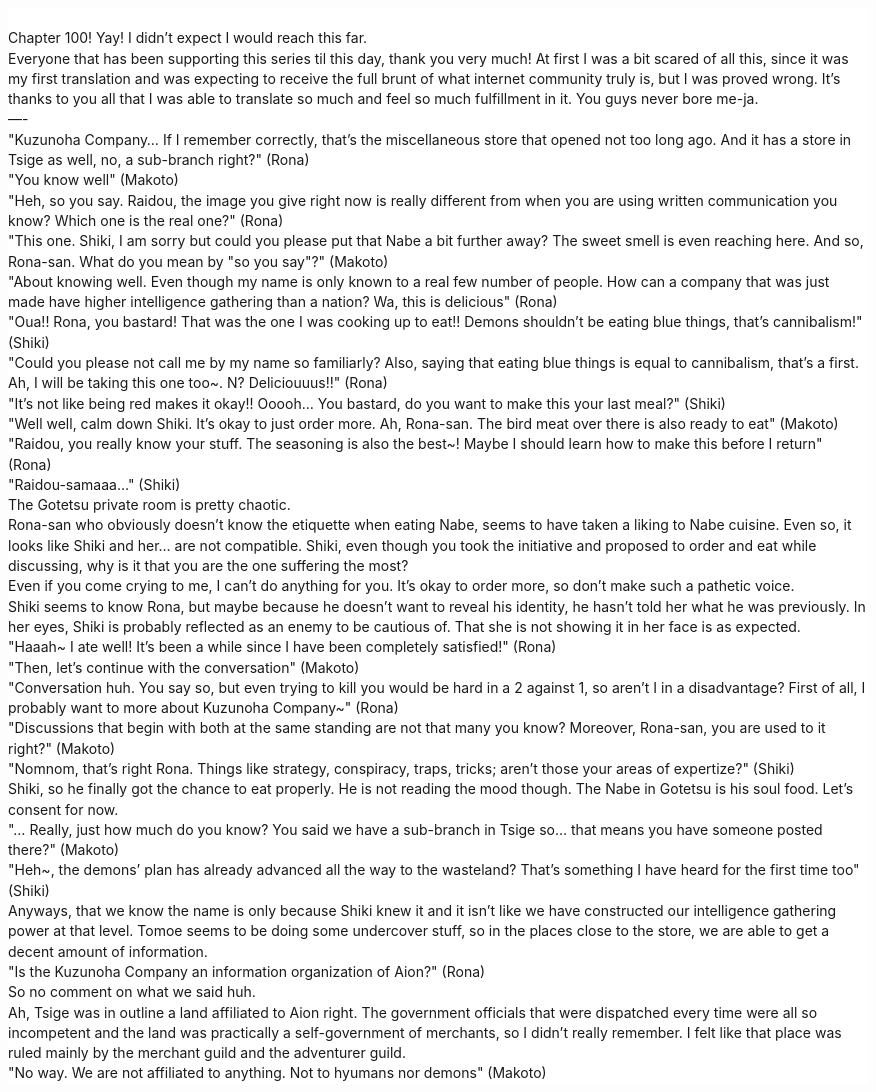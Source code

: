 <br/>
Chapter 100! Yay! I didn’t expect I would reach this far.<br/>
Everyone that has been supporting this series til this day, thank you very much! At first I was a bit scared of all this, since it was my first translation and was expecting to receive the full brunt of what internet community truly is, but I was proved wrong. It’s thanks to you all that I was able to translate so much and feel so much fulfillment in it. You guys never bore me-ja.<br/>
—-<br/>
"Kuzunoha Company… If I remember correctly, that’s the miscellaneous store that opened not too long ago. And it has a store in Tsige as well, no, a sub-branch right?" (Rona)<br/>
"You know well" (Makoto)<br/>
"Heh, so you say. Raidou, the image you give right now is really different from when you are using written communication you know? Which one is the real one?" (Rona)<br/>
"This one. Shiki, I am sorry but could you please put that Nabe a bit further away? The sweet smell is even reaching here. And so, Rona-san. What do you mean by "so you say"?" (Makoto)<br/>
"About knowing well. Even though my name is only known to a real few number of people. How can a company that was just made have higher intelligence gathering than a nation? Wa, this is delicious" (Rona)<br/>
"Oua!! Rona, you bastard! That was the one I was cooking up to eat!! Demons shouldn’t be eating blue things, that’s cannibalism!" (Shiki)<br/>
"Could you please not call me by my name so familiarly? Also, saying that eating blue things is equal to cannibalism, that’s a first. Ah, I will be taking this one too~. N? Deliciouuus!!" (Rona)<br/>
"It’s not like being red makes it okay!! Ooooh… You bastard, do you want to make this your last meal?" (Shiki)<br/>
"Well well, calm down Shiki. It’s okay to just order more. Ah, Rona-san. The bird meat over there is also ready to eat" (Makoto)<br/>
"Raidou, you really know your stuff. The seasoning is also the best~! Maybe I should learn how to make this before I return" (Rona)<br/>
"Raidou-samaaa…" (Shiki)<br/>
The Gotetsu private room is pretty chaotic.<br/>
Rona-san who obviously doesn’t know the etiquette when eating Nabe, seems to have taken a liking to Nabe cuisine. Even so, it looks like Shiki and her… are not compatible. Shiki, even though you took the initiative and proposed to order and eat while discussing, why is it that you are the one suffering the most?<br/>
Even if you come crying to me, I can’t do anything for you. It’s okay to order more, so don’t make such a pathetic voice.<br/>
Shiki seems to know Rona, but maybe because he doesn’t want to reveal his identity, he hasn’t told her what he was previously. In her eyes, Shiki is probably reflected as an enemy to be cautious of. That she is not showing it in her face is as expected.<br/>
"Haaah~ I ate well! It’s been a while since I have been completely satisfied!" (Rona)<br/>
"Then, let’s continue with the conversation" (Makoto)<br/>
"Conversation huh. You say so, but even trying to kill you would be hard in a 2 against 1, so aren’t I in a disadvantage? First of all, I probably want to more about Kuzunoha Company~" (Rona)<br/>
"Discussions that begin with both at the same standing are not that many you know? Moreover, Rona-san, you are used to it right?" (Makoto)<br/>
"Nomnom, that’s right Rona. Things like strategy, conspiracy, traps, tricks; aren’t those your areas of expertize?" (Shiki)<br/>
Shiki, so he finally got the chance to eat properly. He is not reading the mood though. The Nabe in Gotetsu is his soul food. Let’s consent for now.<br/>
"… Really, just how much do you know? You said we have a sub-branch in Tsige so… that means you have someone posted there?" (Makoto)<br/>
"Heh~, the demons’ plan has already advanced all the way to the wasteland? That’s something I have heard for the first time too" (Shiki)<br/>
Anyways, that we know the name is only because Shiki knew it and it isn’t like we have constructed our intelligence gathering power at that level. Tomoe seems to be doing some undercover stuff, so in the places close to the store, we are able to get a decent amount of information.<br/>
"Is the Kuzunoha Company an information organization of Aion?" (Rona)<br/>
So no comment on what we said huh.<br/>
Ah, Tsige was in outline a land affiliated to Aion right. The government officials that were dispatched every time were all so incompetent and the land was practically a self-government of merchants, so I didn’t really remember. I felt like that place was ruled mainly by the merchant guild and the adventurer guild.<br/>
"No way. We are not affiliated to anything. Not to hyumans nor demons" (Makoto)<br/>